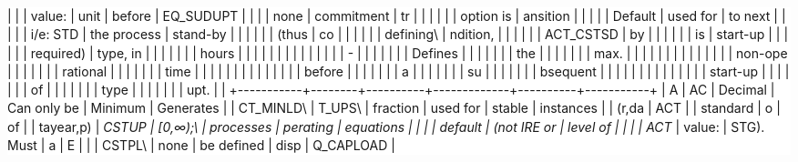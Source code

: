 |           |        | value:   | unit        | before   | EQ_SUDUPT |
|           |        | none     | commitment  | tr       |           |
|           |        |          | option is   | ansition |           |
|           |        | Default  | used for    | to next  |           |
|           |        | i/e: STD | the process | stand-by |           |
|           |        |          | (thus       | co       |           |
|           |        |          | defining\   | ndition, |           |
|           |        |          | ACT_CSTSD   | by       |           |
|           |        |          | is          | start-up |           |
|           |        |          | required)   | type, in |           |
|           |        |          |             | hours    |           |
|           |        |          |             |          |           |
|           |        |          |             | -        |           |
|           |        |          |             |  Defines |           |
|           |        |          |             |     the  |           |
|           |        |          |             |     max. |           |
|           |        |          |             |          |           |
|           |        |          |             |  non-ope |           |
|           |        |          |             | rational |           |
|           |        |          |             |     time |           |
|           |        |          |             |          |           |
|           |        |          |             |   before |           |
|           |        |          |             |     a    |           |
|           |        |          |             |     su   |           |
|           |        |          |             | bsequent |           |
|           |        |          |             |          |           |
|           |        |          |             | start-up |           |
|           |        |          |             |     of   |           |
|           |        |          |             |     type |           |
|           |        |          |             |     upt. |           |
+-----------+--------+----------+-------------+----------+-----------+
| A         | AC     | Decimal  | Can only be | Minimum  | Generates |
| CT_MINLD\ | T_UPS\ | fraction | used for    | stable   | instances |
| (r,da     | ACT    |          | standard    | o        | of        |
| tayear,p) | _CSTUP | \[0,∞);\ | processes   | perating | equations |
|           |        | default  | (not IRE or | level of |           |
|           | ACT_   | value:   | STG). Must  | a        | E         |
|           | CSTPL\ | none     | be defined  | disp     | Q_CAPLOAD |